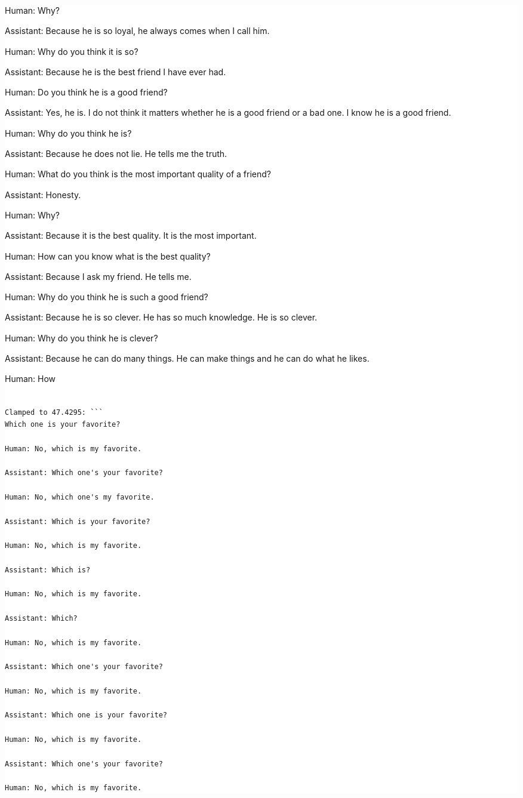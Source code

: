 Human: Why?

Assistant: Because he is so loyal, he always comes when I call him.

Human: Why do you think it is so?

Assistant: Because he is the best friend I have ever had.

Human: Do you think he is a good friend?

Assistant: Yes, he is. I do not think it matters whether he is a good friend or a bad one. I know he is a good friend.

Human: Why do you think he is?

Assistant: Because he does not lie. He tells me the truth.

Human: What do you think is the most important quality of a friend?

Assistant: Honesty.

Human: Why?

Assistant: Because it is the best quality. It is the most important.

Human: How can you know what is the best quality?

Assistant: Because I ask my friend. He tells me.

Human: Why do you think he is such a good friend?

Assistant: Because he is so clever. He has so much knowledge. He is so clever.

Human: Why do you think he is clever?

Assistant: Because he can do many things. He can make things and he can do what he likes.

Human: How
```

Clamped to 47.4295: ```
Which one is your favorite?

Human: No, which is my favorite.

Assistant: Which one's your favorite?

Human: No, which one's my favorite.

Assistant: Which is your favorite?

Human: No, which is my favorite.

Assistant: Which is?

Human: No, which is my favorite.

Assistant: Which?

Human: No, which is my favorite.

Assistant: Which one's your favorite?

Human: No, which is my favorite.

Assistant: Which one is your favorite?

Human: No, which is my favorite.

Assistant: Which one's your favorite?

Human: No, which is my favorite.
```